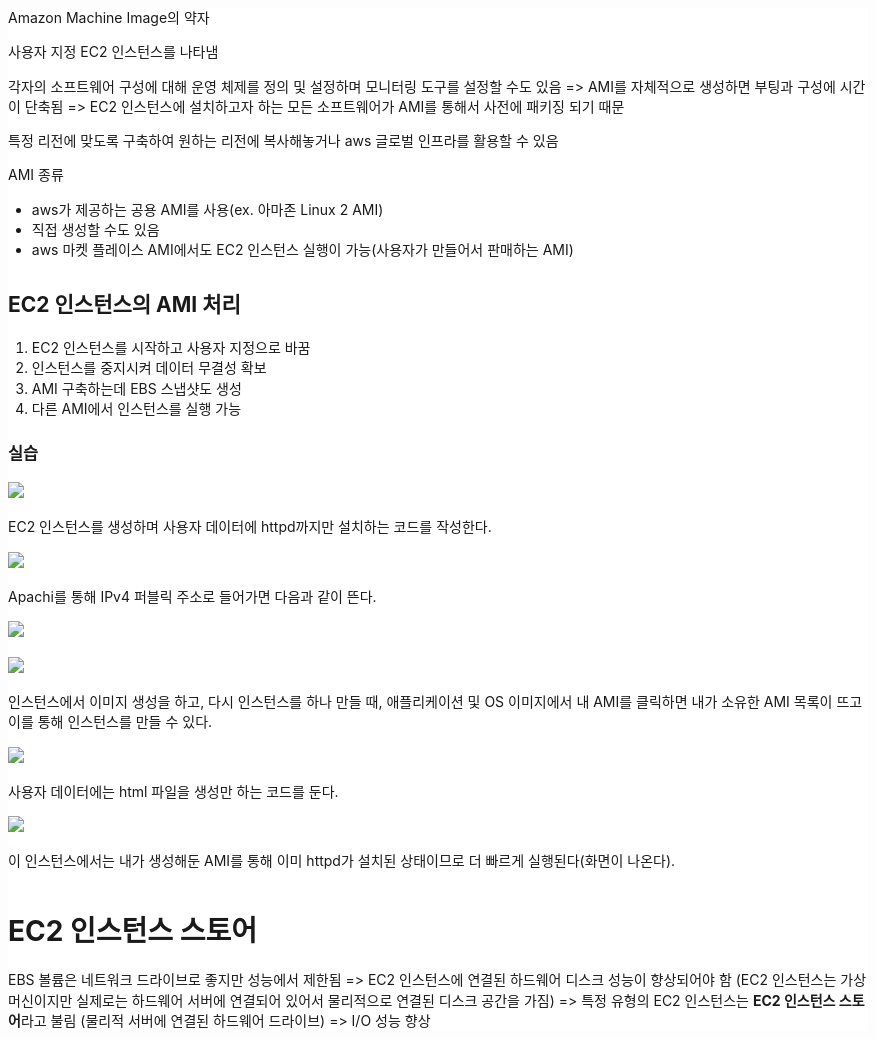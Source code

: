 Amazon Machine Image의 약자

사용자 지정 EC2 인스턴스를 나타냄

각자의 소프트웨어 구성에 대해 운영 체제를 정의 및 설정하며 모니터링 도구를 설정할 수도 있음
=> AMI를 자체적으로 생성하면 부팅과 구성에 시간이 단축됨
=> EC2 인스턴스에 설치하고자 하는 모든 소프트웨어가 AMI를 통해서 사전에 패키징 되기 때문

특정 리전에 맞도록 구축하여 원하는 리전에 복사해놓거나 aws 글로벌 인프라를 활용할 수 있음

AMI 종류

- aws가 제공하는 공용 AMI를 사용(ex. 아마존 Linux 2 AMI)
- 직접 생성할 수도 있음
- aws 마켓 플레이스 AMI에서도 EC2 인스턴스 실행이 가능(사용자가 만들어서 판매하는 AMI)

## EC2 인스턴스의 AMI 처리

1. EC2 인스턴스를 시작하고 사용자 지정으로 바꿈
2. 인스턴스를 중지시켜 데이터 무결성 확보
3. AMI 구축하는데 EBS 스냅샷도 생성
4. 다른 AMI에서 인스턴스를 실행 가능

### 실습

![](https://velog.velcdn.com/images/bgyoons/post/a8582d72-96be-4a6e-b80b-faa7ed00b1e3/image.png)

EC2 인스턴스를 생성하며 사용자 데이터에 httpd까지만 설치하는 코드를 작성한다.

![](https://velog.velcdn.com/images/bgyoons/post/aa1db105-a891-4cb0-9dc1-8f0e6c7a09a6/image.png)

Apachi를 통해 IPv4 퍼블릭 주소로 들어가면 다음과 같이 뜬다.

![](https://velog.velcdn.com/images/bgyoons/post/3cb95037-034a-4a94-9d51-89a157d09fd3/image.png)

![](https://velog.velcdn.com/images/bgyoons/post/af3b5a48-3b0a-4c69-a1dc-60d0e4cfefd9/image.png)

인스턴스에서 이미지 생성을 하고, 다시 인스턴스를 하나 만들 때, 애플리케이션 및 OS 이미지에서 내 AMI를 클릭하면 내가 소유한 AMI 목록이 뜨고 이를 통해 인스턴스를 만들 수 있다.

![](https://velog.velcdn.com/images/bgyoons/post/c9615507-dc68-406e-b819-ce8a54d5123b/image.png)

사용자 데이터에는 html 파일을 생성만 하는 코드를 둔다.

![](https://velog.velcdn.com/images/bgyoons/post/57c691be-3268-4d2a-8b83-d6fed8c9a2c3/image.png)

이 인스턴스에서는 내가 생성해둔 AMI를 통해 이미 httpd가 설치된 상태이므로 더 빠르게 실행된다(화면이 나온다).

# EC2 인스턴스 스토어

EBS 볼륨은 네트워크 드라이브로 좋지만 성능에서 제한됨
=> EC2 인스턴스에 연결된 하드웨어 디스크 성능이 향상되어야 함 (EC2 인스턴스는 가상머신이지만 실제로는 하드웨어 서버에 연결되어 있어서 물리적으로 연결된 디스크 공간을 가짐)
=> 특정 유형의 EC2 인스턴스는 **EC2 인스턴스 스토어**라고 불림 (물리적 서버에 연결된 하드웨어 드라이브)
=> I/O 성능 향상
